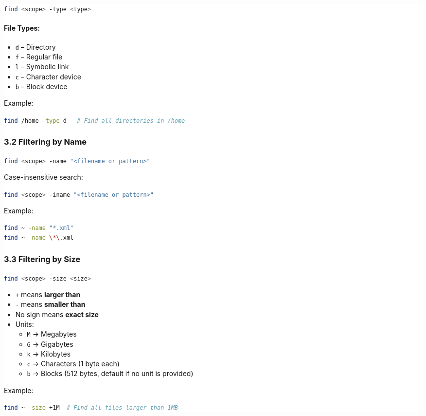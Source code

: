 ```bash
find <scope> -type <type>
```

#### File Types:

- `d` – Directory
- `f` – Regular file
- `l` – Symbolic link
- `c` – Character device
- `b` – Block device

Example:

```bash
find /home -type d   # Find all directories in /home
```

### 3.2 Filtering by Name

```bash
find <scope> -name "<filename or pattern>"
```

Case-insensitive search:

```bash
find <scope> -iname "<filename or pattern>"
```

Example:

```bash
find ~ -name "*.xml"
find ~ -name \*\.xml
```

### 3.3 Filtering by Size

```bash
find <scope> -size <size>
```

- `+` means **larger than**
- `-` means **smaller than**
- No sign means **exact size**
- Units:
  - `M` → Megabytes
  - `G` → Gigabytes
  - `k` → Kilobytes
  - `c` → Characters (1 byte each)
  - `b` → Blocks (512 bytes, default if no unit is provided)

Example:

```bash
find ~ -size +1M  # Find all files larger than 1MB
```
